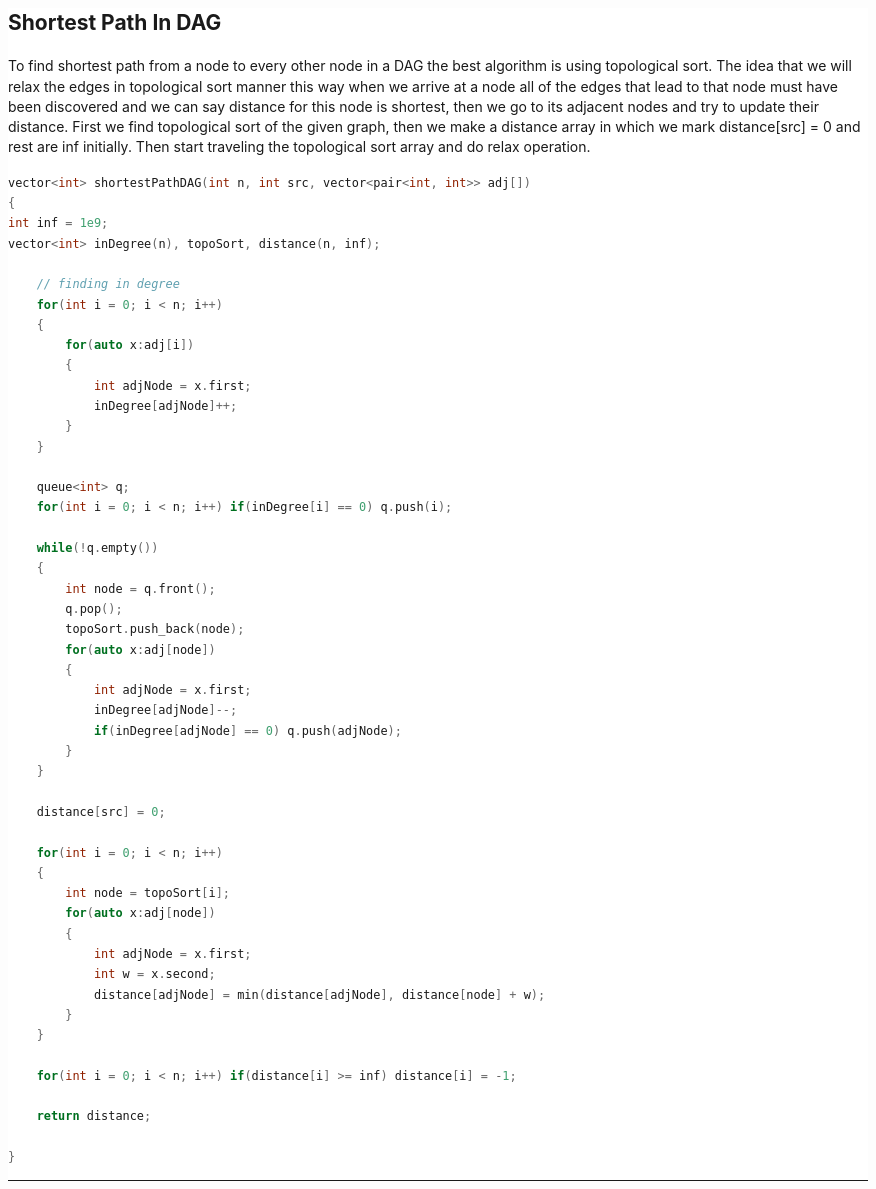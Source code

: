 
## Shortest Path In DAG

To find shortest path from a node to every other node in a DAG the best algorithm is using topological sort. The idea that we will relax the edges in topological sort manner this way when we arrive at a node all of the edges that lead to that node must have been discovered and we can say distance for this node is shortest, then we go to its adjacent nodes and try to update their distance. First we find topological sort of the given graph, then we make a distance array in which we mark distance[src] = 0 and rest are inf initially. Then start traveling the topological sort array and do relax operation.

```c++
vector<int> shortestPathDAG(int n, int src, vector<pair<int, int>> adj[])
{
int inf = 1e9;
vector<int> inDegree(n), topoSort, distance(n, inf);

    // finding in degree
    for(int i = 0; i < n; i++)
    {
        for(auto x:adj[i])
        {
            int adjNode = x.first;
            inDegree[adjNode]++;
        }
    }

    queue<int> q;
    for(int i = 0; i < n; i++) if(inDegree[i] == 0) q.push(i);

    while(!q.empty())
    {
        int node = q.front();
        q.pop();
        topoSort.push_back(node);
        for(auto x:adj[node])
        {
            int adjNode = x.first;
            inDegree[adjNode]--;
            if(inDegree[adjNode] == 0) q.push(adjNode);
        }
    }

    distance[src] = 0;

    for(int i = 0; i < n; i++)
    {
        int node = topoSort[i];
        for(auto x:adj[node])
        {
            int adjNode = x.first;
            int w = x.second;
            distance[adjNode] = min(distance[adjNode], distance[node] + w);
        }
    }

    for(int i = 0; i < n; i++) if(distance[i] >= inf) distance[i] = -1;

    return distance;

}
```

---